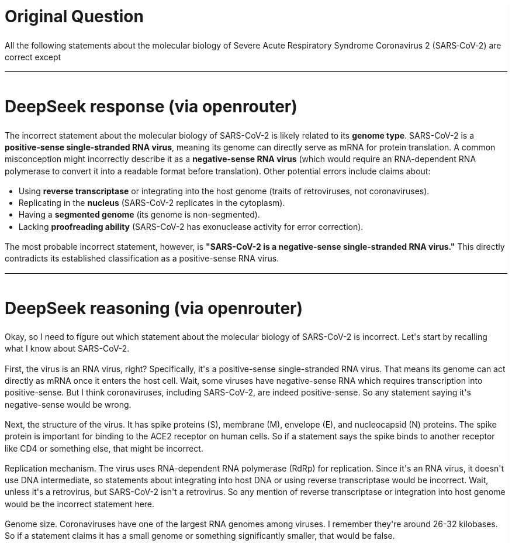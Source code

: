 # Original Question

All the following statements about the molecular biology of Severe Acute Respiratory Syndrome Coronavirus 2 (SARS‑CoV‑2) are correct except




---

# DeepSeek response (via openrouter)

The incorrect statement about the molecular biology of SARS-CoV-2 is likely related to its **genome type**. SARS-CoV-2 is a **positive-sense single-stranded RNA virus**, meaning its genome can directly serve as mRNA for protein translation. A common misconception might incorrectly describe it as a **negative-sense RNA virus** (which would require an RNA-dependent RNA polymerase to convert it into a readable format before translation). Other potential errors include claims about:  
- Using **reverse transcriptase** or integrating into the host genome (traits of retroviruses, not coronaviruses).  
- Replicating in the **nucleus** (SARS-CoV-2 replicates in the cytoplasm).  
- Having a **segmented genome** (its genome is non-segmented).  
- Lacking **proofreading ability** (SARS-CoV-2 has exonuclease activity for error correction).  

The most probable incorrect statement, however, is **"SARS-CoV-2 is a negative-sense single-stranded RNA virus."** This directly contradicts its established classification as a positive-sense RNA virus.

---

# DeepSeek reasoning (via openrouter)

Okay, so I need to figure out which statement about the molecular biology of SARS-CoV-2 is incorrect. Let's start by recalling what I know about SARS-CoV-2. 

First, the virus is an RNA virus, right? Specifically, it's a positive-sense single-stranded RNA virus. That means its genome can act directly as mRNA once it enters the host cell. Wait, some viruses have negative-sense RNA which requires transcription into positive-sense. But I think coronaviruses, including SARS-CoV-2, are indeed positive-sense. So any statement saying it's negative-sense would be wrong.

Next, the structure of the virus. It has spike proteins (S), membrane (M), envelope (E), and nucleocapsid (N) proteins. The spike protein is important for binding to the ACE2 receptor on human cells. So if a statement says the spike binds to another receptor like CD4 or something else, that might be incorrect.

Replication mechanism. The virus uses RNA-dependent RNA polymerase (RdRp) for replication. Since it's an RNA virus, it doesn't use DNA intermediate, so statements about integrating into host DNA or using reverse transcriptase would be incorrect. Wait, unless it's a retrovirus, but SARS-CoV-2 isn't a retrovirus. So any mention of reverse transcriptase or integration into host genome would be the incorrect statement here.

Genome size. Coronaviruses have one of the largest RNA genomes among viruses. I remember they're around 26-32 kilobases. So if a statement claims it has a small genome or something significantly smaller, that would be false.
